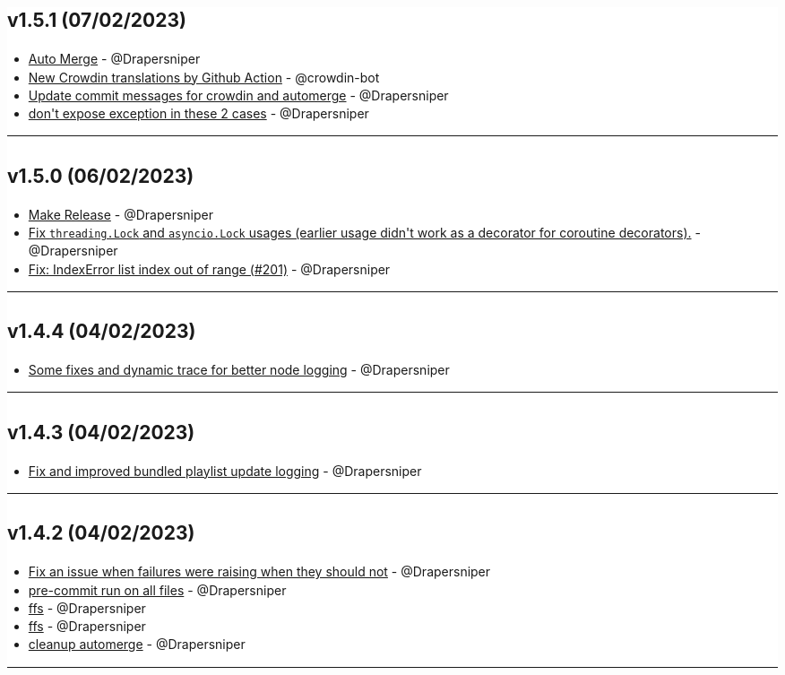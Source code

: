
## v1.5.1 (07/02/2023)
- [Auto Merge](https://github.com/Drapersniper/PyLav/commit/aed460efe649837151f262cf3159eb0c609b3daa) - @Drapersniper
- [New Crowdin translations by Github Action](https://github.com/Drapersniper/PyLav/commit/0e6c6fc7fe36ccf1b7b11beb7b873114b89f05b2) - @crowdin-bot
- [Update commit messages for crowdin and automerge](https://github.com/Drapersniper/PyLav/commit/5db98a75007257e929d1fa3f42d88e6a11d249e7) - @Drapersniper
- [don't expose exception in these 2 cases](https://github.com/Drapersniper/PyLav/commit/16e6e94d994039113db5204eb7a7c0c1dd8734a5) - @Drapersniper

---

## v1.5.0 (06/02/2023)
- [Make Release](https://github.com/Drapersniper/PyLav/commit/851dad9e5e9aa06c3d26e01b73186c3b9e34f97b) - @Drapersniper
- [Fix `threading.Lock` and `asyncio.Lock` usages (earlier usage didn't work as a decorator for coroutine decorators).](https://github.com/Drapersniper/PyLav/commit/42ddaa33ac25f2c2ce3966724bf4122b5c4030cd) - @Drapersniper
- [Fix: IndexError list index out of range (#201)](https://github.com/Drapersniper/PyLav/commit/facf83bcad9ae13de85bbee7fc049a76624ca884) - @Drapersniper

---

## v1.4.4 (04/02/2023)
- [Some fixes and dynamic trace for better node logging](https://github.com/Drapersniper/PyLav/commit/0106ccb0f8117a16a3b6cc67136d1c60e1d85f20) - @Drapersniper

---

## v1.4.3 (04/02/2023)
- [Fix and improved bundled playlist update logging](https://github.com/Drapersniper/PyLav/commit/e84e47261c5a9daa4ea62757b812d6bc5a070802) - @Drapersniper

---

## v1.4.2 (04/02/2023)
- [Fix an issue when failures were raising when they should not](https://github.com/Drapersniper/PyLav/commit/d44a15fc07455d0e35eb79aac097d94af0ea8357) - @Drapersniper
- [pre-commit run on all files](https://github.com/Drapersniper/PyLav/commit/06779e908bbea5f3982d6bcb568f23cd5cfeee83) - @Drapersniper
- [ffs](https://github.com/Drapersniper/PyLav/commit/1309217a05f3a293a98176365b5f6f49b4dac5a9) - @Drapersniper
- [ffs](https://github.com/Drapersniper/PyLav/commit/a4c79e4347aeb569618b24d093d99d5782c793ec) - @Drapersniper
- [cleanup automerge](https://github.com/Drapersniper/PyLav/commit/cf76a17424b1e119a0ff6bfbfbf7aae4c8bb52ff) - @Drapersniper

---
